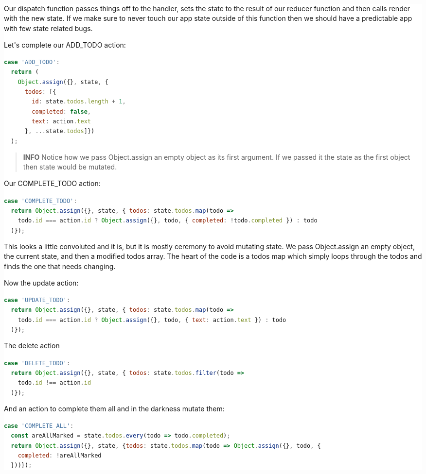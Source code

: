 Our dispatch function passes things off to the handler, sets the state to the result of our reducer function and then calls render with the new state. If we make sure to never touch our app state outside of this function then we should have a predictable app with few state related bugs.

Let's complete our ADD_TODO action:

```js
case 'ADD_TODO':
  return (
    Object.assign({}, state, {
      todos: [{
        id: state.todos.length + 1,
        completed: false,
        text: action.text
      }, ...state.todos]})
  );
```

> **INFO** Notice how we pass Object.assign an empty object as its first argument. If we passed it the state as the first object then state would be mutated.

Our COMPLETE_TODO action:

```js
case 'COMPLETE_TODO':
  return Object.assign({}, state, { todos: state.todos.map(todo =>
    todo.id === action.id ? Object.assign({}, todo, { completed: !todo.completed }) : todo
  )});
```

This looks a little convoluted and it is, but it is mostly ceremony to avoid mutating state. We pass Object.assign an empty object, the current state, and then a modified todos array. The heart of the code is a todos map which simply loops through the todos and finds the one that needs changing.

Now the update action:

```js
case 'UPDATE_TODO':
  return Object.assign({}, state, { todos: state.todos.map(todo =>
    todo.id === action.id ? Object.assign({}, todo, { text: action.text }) : todo
  )});
```

The delete action

```js
case 'DELETE_TODO':
  return Object.assign({}, state, { todos: state.todos.filter(todo =>
    todo.id !== action.id
  )});
```

And an action to complete them all and in the darkness mutate them:

```js
case 'COMPLETE_ALL':
  const areAllMarked = state.todos.every(todo => todo.completed);
  return Object.assign({}, state, {todos: state.todos.map(todo => Object.assign({}, todo, {
    completed: !areAllMarked
  }))});
```
